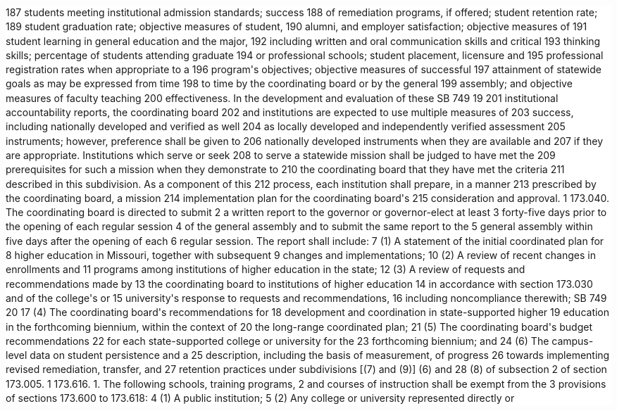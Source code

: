 187 students meeting institutional admission standards; success
188 of remediation programs, if offered; student retention rate;
189 student graduation rate; objective measures of student,
190 alumni, and employer satisfaction; objective measures of
191 student learning in general education and the major,
192 including written and oral communication skills and critical
193 thinking skills; percentage of students attending graduate
194 or professional schools; student placement, licensure and
195 professional registration rates when appropriate to a
196 program's objectives; objective measures of successful
197 attainment of statewide goals as may be expressed from time
198 to time by the coordinating board or by the general
199 assembly; and objective measures of faculty teaching
200 effectiveness. In the development and evaluation of these
SB 749 19
201 institutional accountability reports, the coordinating board
202 and institutions are expected to use multiple measures of
203 success, including nationally developed and verified as well
204 as locally developed and independently verified assessment
205 instruments; however, preference shall be given to
206 nationally developed instruments when they are available and
207 if they are appropriate. Institutions which serve or seek
208 to serve a statewide mission shall be judged to have met the
209 prerequisites for such a mission when they demonstrate to
210 the coordinating board that they have met the criteria
211 described in this subdivision. As a component of this
212 process, each institution shall prepare, in a manner
213 prescribed by the coordinating board, a mission
214 implementation plan for the coordinating board's
215 consideration and approval.
1 173.040. The coordinating board is directed to submit
2 a written report to the governor or governor-elect at least
3 forty-five days prior to the opening of each regular session
4 of the general assembly and to submit the same report to the
5 general assembly within five days after the opening of each
6 regular session. The report shall include:
7 (1) A statement of the initial coordinated plan for
8 higher education in Missouri, together with subsequent
9 changes and implementations;
10 (2) A review of recent changes in enrollments and
11 programs among institutions of higher education in the state;
12 (3) A review of requests and recommendations made by
13 the coordinating board to institutions of higher education
14 in accordance with section 173.030 and of the college's or
15 university's response to requests and recommendations,
16 including noncompliance therewith;
SB 749 20
17 (4) The coordinating board's recommendations for
18 development and coordination in state-supported higher
19 education in the forthcoming biennium, within the context of
20 the long-range coordinated plan;
21 (5) The coordinating board's budget recommendations
22 for each state-supported college or university for the
23 forthcoming biennium; and
24 (6) The campus-level data on student persistence and a
25 description, including the basis of measurement, of progress
26 towards implementing revised remediation, transfer, and
27 retention practices under subdivisions [(7) and (9)] (6) and
28 (8) of subsection 2 of section 173.005.
1 173.616. 1. The following schools, training programs,
2 and courses of instruction shall be exempt from the
3 provisions of sections 173.600 to 173.618:
4 (1) A public institution;
5 (2) Any college or university represented directly or
